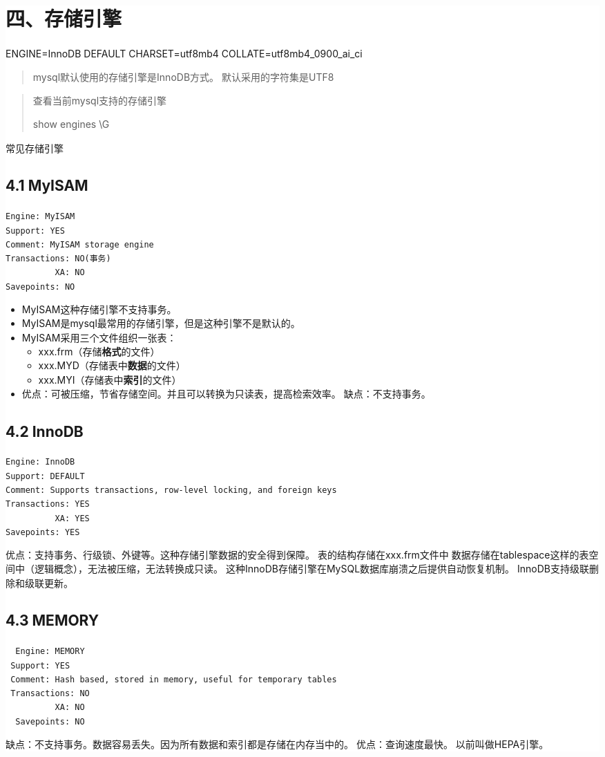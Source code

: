# 四、存储引擎

 ENGINE=InnoDB DEFAULT CHARSET=utf8mb4 COLLATE=utf8mb4_0900_ai_ci 

> mysql默认使用的存储引擎是InnoDB方式。
> 默认采用的字符集是UTF8

> 查看当前mysql支持的存储引擎
>
> show engines \G

常见存储引擎

## 4.1 MyISAM

```text
Engine: MyISAM
Support: YES
Comment: MyISAM storage engine
Transactions: NO(事务)
          XA: NO
Savepoints: NO
```
- MyISAM这种存储引擎不支持事务。
- MyISAM是mysql最常用的存储引擎，但是这种引擎不是默认的。
- MyISAM采用三个文件组织一张表：
  - xxx.frm（存储**格式**的文件）
  - xxx.MYD（存储表中**数据**的文件）
  - xxx.MYI（存储表中**索引**的文件）
- 优点：可被压缩，节省存储空间。并且可以转换为只读表，提高检索效率。
  缺点：不支持事务。

## 4.2 InnoDB

    Engine: InnoDB
    Support: DEFAULT
    Comment: Supports transactions, row-level locking, and foreign keys
    Transactions: YES
              XA: YES
    Savepoints: YES
优点：支持事务、行级锁、外键等。这种存储引擎数据的安全得到保障。
表的结构存储在xxx.frm文件中
数据存储在tablespace这样的表空间中（逻辑概念），无法被压缩，无法转换成只读。
这种InnoDB存储引擎在MySQL数据库崩溃之后提供自动恢复机制。
InnoDB支持级联删除和级联更新。		

## 4.3 MEMORY

      Engine: MEMORY
     Support: YES
     Comment: Hash based, stored in memory, useful for temporary tables
     Transactions: NO
              XA: NO
      Savepoints: NO
缺点：不支持事务。数据容易丢失。因为所有数据和索引都是存储在内存当中的。
优点：查询速度最快。
			以前叫做HEPA引擎。
